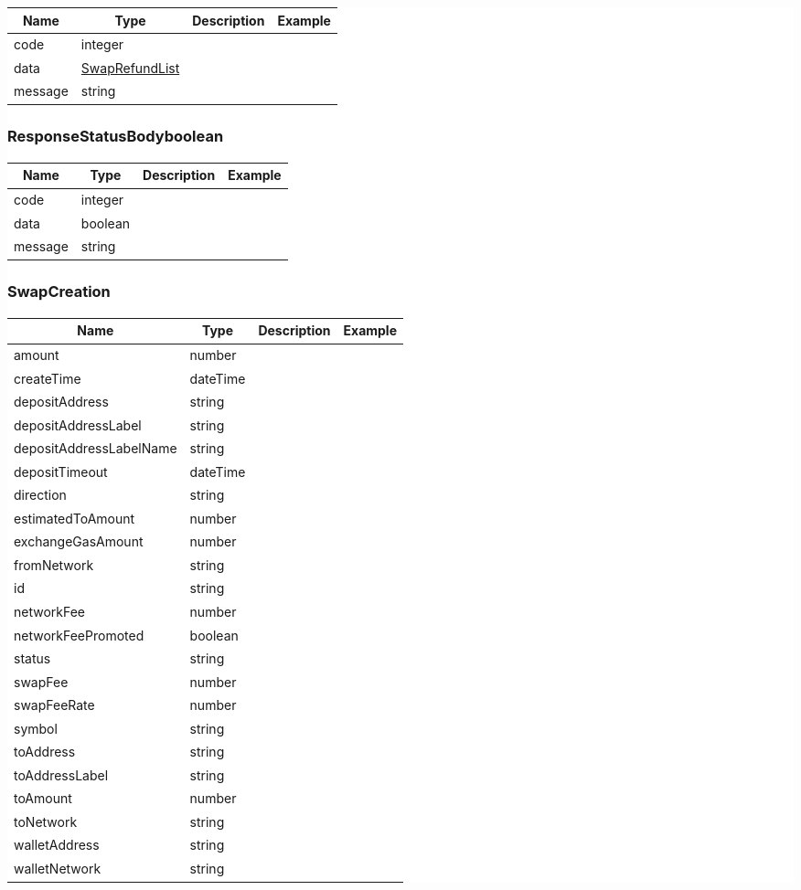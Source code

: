 | Name | Type | Description | Example |
| ---- | ---- | ----------- | ------- |
| code | integer |  |  |
| data | [SwapRefundList](#swaprefundlist) |  |  |
| message | string |  |  |

### ResponseStatusBodyboolean

| Name | Type | Description | Example |
| ---- | ---- | ----------- | ------- |
| code | integer |  |  |
| data | boolean |  |  |
| message | string |  |  |

### SwapCreation

| Name | Type | Description | Example |
| ---- | ---- | ----------- | ------- |
| amount | number |  |  |
| createTime | dateTime |  |  |
| depositAddress | string |  |  |
| depositAddressLabel | string |  |  |
| depositAddressLabelName | string |  |  |
| depositTimeout | dateTime |  |  |
| direction | string |  |  |
| estimatedToAmount | number |  |  |
| exchangeGasAmount | number |  |  |
| fromNetwork | string |  |  |
| id | string |  |  |
| networkFee | number |  |  |
| networkFeePromoted | boolean |  |  |
| status | string |  |  |
| swapFee | number |  |  |
| swapFeeRate | number |  |  |
| symbol | string |  |  |
| toAddress | string |  |  |
| toAddressLabel | string |  |  |
| toAmount | number |  |  |
| toNetwork | string |  |  |
| walletAddress | string |  |  |
| walletNetwork | string |  |  |
